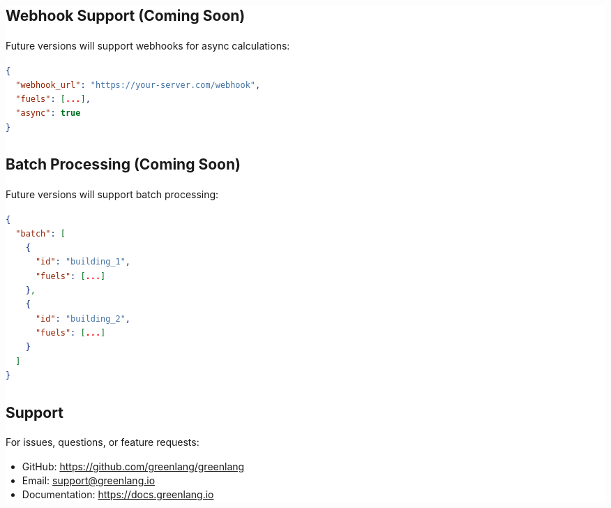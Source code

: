 ## Webhook Support (Coming Soon)

Future versions will support webhooks for async calculations:

```json
{
  "webhook_url": "https://your-server.com/webhook",
  "fuels": [...],
  "async": true
}
```

## Batch Processing (Coming Soon)

Future versions will support batch processing:

```json
{
  "batch": [
    {
      "id": "building_1",
      "fuels": [...]
    },
    {
      "id": "building_2", 
      "fuels": [...]
    }
  ]
}
```

## Support

For issues, questions, or feature requests:
- GitHub: https://github.com/greenlang/greenlang
- Email: support@greenlang.io
- Documentation: https://docs.greenlang.io